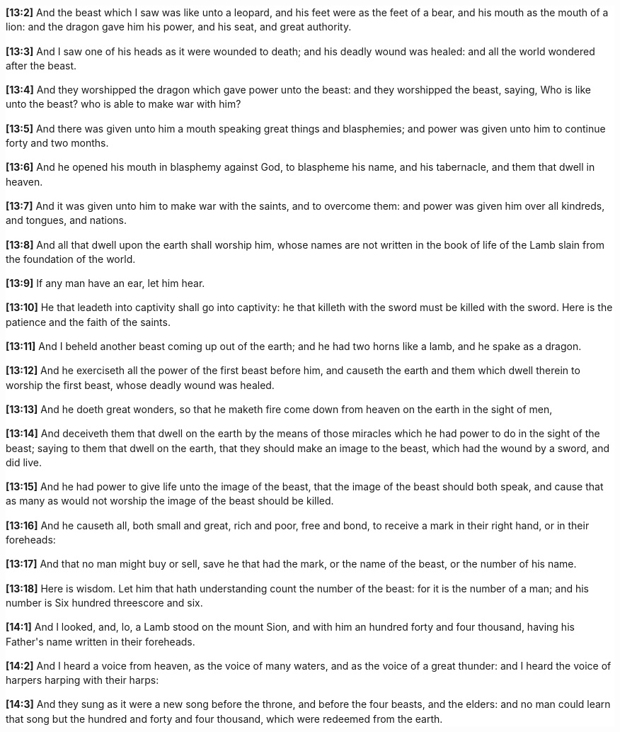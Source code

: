 **[13:2]** And the beast which I saw was like unto a leopard, and his feet were as the feet of a bear, and his mouth as the mouth of a lion: and the dragon gave him his power, and his seat, and great authority.

**[13:3]** And I saw one of his heads as it were wounded to death; and his deadly wound was healed: and all the world wondered after the beast.

**[13:4]** And they worshipped the dragon which gave power unto the beast: and they worshipped the beast, saying, Who is like unto the beast? who is able to make war with him?

**[13:5]** And there was given unto him a mouth speaking great things and blasphemies; and power was given unto him to continue forty and two months.

**[13:6]** And he opened his mouth in blasphemy against God, to blaspheme his name, and his tabernacle, and them that dwell in heaven.

**[13:7]** And it was given unto him to make war with the saints, and to overcome them: and power was given him over all kindreds, and tongues, and nations.

**[13:8]** And all that dwell upon the earth shall worship him, whose names are not written in the book of life of the Lamb slain from the foundation of the world.

**[13:9]** If any man have an ear, let him hear.

**[13:10]** He that leadeth into captivity shall go into captivity: he that killeth with the sword must be killed with the sword. Here is the patience and the faith of the saints.

**[13:11]** And I beheld another beast coming up out of the earth; and he had two horns like a lamb, and he spake as a dragon.

**[13:12]** And he exerciseth all the power of the first beast before him, and causeth the earth and them which dwell therein to worship the first beast, whose deadly wound was healed.

**[13:13]** And he doeth great wonders, so that he maketh fire come down from heaven on the earth in the sight of men,

**[13:14]** And deceiveth them that dwell on the earth by the means of those miracles which he had power to do in the sight of the beast; saying to them that dwell on the earth, that they should make an image to the beast, which had the wound by a sword, and did live.

**[13:15]** And he had power to give life unto the image of the beast, that the image of the beast should both speak, and cause that as many as would not worship the image of the beast should be killed.

**[13:16]** And he causeth all, both small and great, rich and poor, free and bond, to receive a mark in their right hand, or in their foreheads:

**[13:17]** And that no man might buy or sell, save he that had the mark, or the name of the beast, or the number of his name.

**[13:18]** Here is wisdom. Let him that hath understanding count the number of the beast: for it is the number of a man; and his number is Six hundred threescore and six.

**[14:1]** And I looked, and, lo, a Lamb stood on the mount Sion, and with him an hundred forty and four thousand, having his Father's name written in their foreheads.

**[14:2]** And I heard a voice from heaven, as the voice of many waters, and as the voice of a great thunder: and I heard the voice of harpers harping with their harps:

**[14:3]** And they sung as it were a new song before the throne, and before the four beasts, and the elders: and no man could learn that song but the hundred and forty and four thousand, which were redeemed from the earth.
